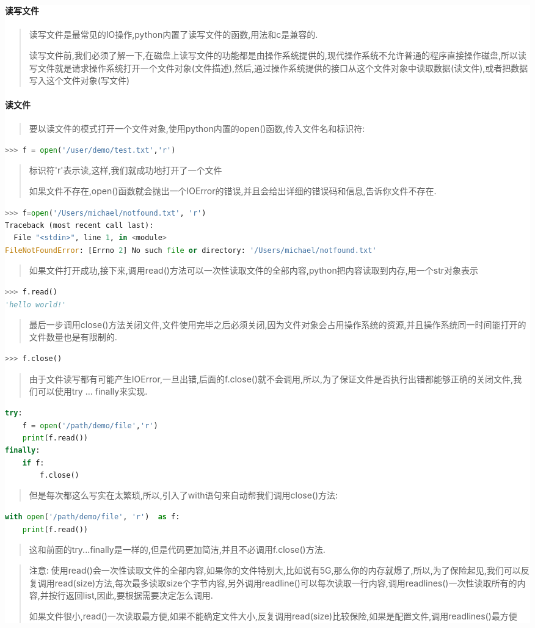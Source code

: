 #### 读写文件

> 读写文件是最常见的IO操作,python内置了读写文件的函数,用法和c是兼容的.
>
> 读写文件前,我们必须了解一下,在磁盘上读写文件的功能都是由操作系统提供的,现代操作系统不允许普通的程序直接操作磁盘,所以读写文件就是请求操作系统打开一个文件对象(文件描述),然后,通过操作系统提供的接口从这个文件对象中读取数据(读文件),或者把数据写入这个文件对象(写文件)

#### 读文件

> 要以读文件的模式打开一个文件对象,使用python内置的open()函数,传入文件名和标识符:

```python
>>> f = open('/user/demo/test.txt','r')
```

> 标识符'r'表示读,这样,我们就成功地打开了一个文件
>
> 如果文件不存在,open()函数就会抛出一个IOError的错误,并且会给出详细的错误码和信息,告诉你文件不存在.

```python
>>> f=open('/Users/michael/notfound.txt', 'r')
Traceback (most recent call last):
  File "<stdin>", line 1, in <module>
FileNotFoundError: [Errno 2] No such file or directory: '/Users/michael/notfound.txt'
```

> 如果文件打开成功,接下来,调用read()方法可以一次性读取文件的全部内容,python把内容读取到内存,用一个str对象表示

```python
>>> f.read()
'hello world!'
```

> 最后一步调用close()方法关闭文件,文件使用完毕之后必须关闭,因为文件对象会占用操作系统的资源,并且操作系统同一时间能打开的文件数量也是有限制的.

```python
>>> f.close()
```

> 由于文件读写都有可能产生IOError,一旦出错,后面的f.close()就不会调用,所以,为了保证文件是否执行出错都能够正确的关闭文件,我们可以使用try … finally来实现.

```python
try:
    f = open('/path/demo/file','r')
    print(f.read())
finally:
    if f:
        f.close()  
```

> 但是每次都这么写实在太繁琐,所以,引入了with语句来自动帮我们调用close()方法:

```python
with open('/path/demo/file', 'r')  as f:
    print(f.read())
```

> 这和前面的try...finally是一样的,但是代码更加简洁,并且不必调用f.close()方法.

> 注意: 使用read()会一次性读取文件的全部内容,如果你的文件特别大,比如说有5G,那么你的内存就爆了,所以,为了保险起见,我们可以反复调用read(size)方法,每次最多读取size个字节内容,另外调用readline()可以每次读取一行内容,调用readlines()一次性读取所有的内容,并按行返回list,因此,要根据需要决定怎么调用.
>
> 如果文件很小,read()一次读取最方便,如果不能确定文件大小,反复调用read(size)比较保险,如果是配置文件,调用readlines()最方便
